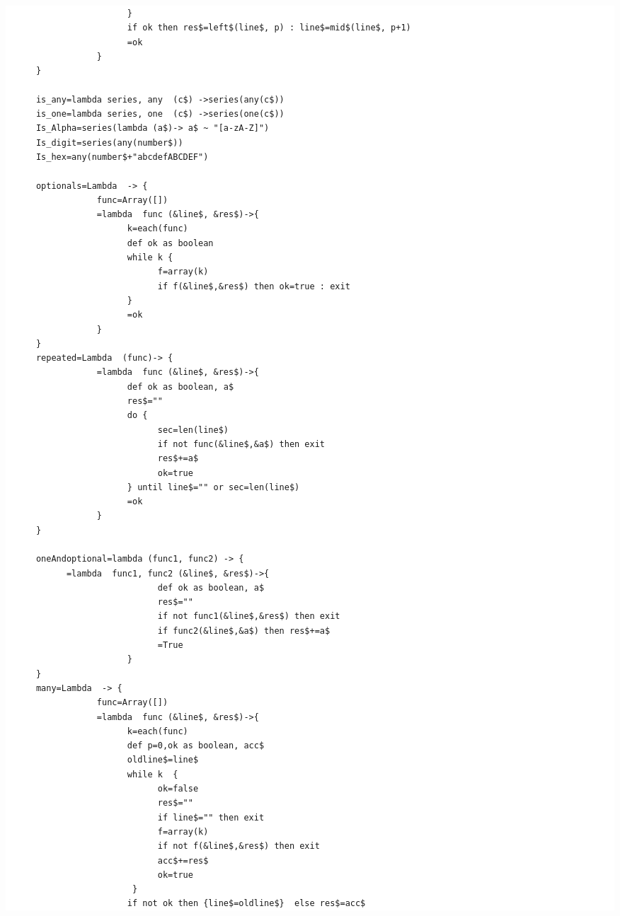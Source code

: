 ```M2000 Interpreter
                        }
                        if ok then res$=left$(line$, p) : line$=mid$(line$, p+1)
                        =ok
                  }
      }

      is_any=lambda series, any  (c$) ->series(any(c$))
      is_one=lambda series, one  (c$) ->series(one(c$))
      Is_Alpha=series(lambda (a$)-> a$ ~ "[a-zA-Z]")
      Is_digit=series(any(number$))
      Is_hex=any(number$+"abcdefABCDEF")

      optionals=Lambda  -> {
                  func=Array([])
                  =lambda  func (&line$, &res$)->{
                        k=each(func)
                        def ok as boolean
                        while k {
                              f=array(k)
                              if f(&line$,&res$) then ok=true : exit
                        }
                        =ok
                  }
      }
      repeated=Lambda  (func)-> {
                  =lambda  func (&line$, &res$)->{
                        def ok as boolean, a$
                        res$=""
                        do {
                              sec=len(line$)
                              if not func(&line$,&a$) then exit
                              res$+=a$
                              ok=true
                        } until line$="" or sec=len(line$)
                        =ok
                  }
      }

      oneAndoptional=lambda (func1, func2) -> {
            =lambda  func1, func2 (&line$, &res$)->{
                              def ok as boolean, a$
                              res$=""
                              if not func1(&line$,&res$) then exit
                              if func2(&line$,&a$) then res$+=a$
                              =True
                        }
      }
      many=Lambda  -> {
                  func=Array([])
                  =lambda  func (&line$, &res$)->{
                        k=each(func)
                        def p=0,ok as boolean, acc$
                        oldline$=line$
                        while k  {
                              ok=false
                              res$=""
                              if line$="" then exit
                              f=array(k)
                              if not f(&line$,&res$) then exit
                              acc$+=res$
                              ok=true
                         }
                        if not ok then {line$=oldline$}  else res$=acc$
```